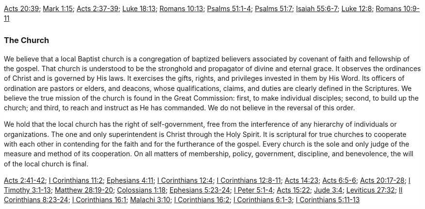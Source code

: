 <a href="https://av1611.com/verseclick/gobible.php?p=Acts_20.39" target="_blank" rel="noopener noreferrer">Acts 20:39</a>; <a href="https://av1611.com/verseclick/gobible.php?p=Mark_1.15" target="_blank" rel="noopener noreferrer">Mark 1:15</a>; <a href="https://av1611.com/verseclick/gobible.php?p=Acts_2.37-39" target="_blank" rel="noopener noreferrer">Acts 2:37-39</a>; <a href="https://av1611.com/verseclick/gobible.php?p=Luke_18.13" target="_blank" rel="noopener noreferrer">Luke 18:13</a>; <a href="https://av1611.com/verseclick/gobible.php?p=Rom_10.13" target="_blank" rel="noopener noreferrer">Romans 10:13</a>; <a href="https://av1611.com/verseclick/gobible.php?p=Ps_51.1-4" target="_blank" rel="noopener noreferrer">Psalms 51:1-4</a>; <a href="https://av1611.com/verseclick/gobible.php?p=Ps_51.7" target="_blank" rel="noopener noreferrer">Psalms 51:7</a>; <a href="https://av1611.com/verseclick/gobible.php?p=Isa_55.6-7" target="_blank" rel="noopener noreferrer">Isaiah 55:6-7</a>; <a href="https://av1611.com/verseclick/gobible.php?p=Luke_12.8" target="_blank" rel="noopener noreferrer">Luke 12:8</a>; <a href="https://av1611.com/verseclick/gobible.php?p=Rom_10.9-11" target="_blank" rel="noopener noreferrer">Romans 10:9-11</a>

### The Church

We believe that a local Baptist church is a congregation of baptized believers associated by covenant of faith and fellowship of the gospel. That church is understood to be the stronghold and propagator of divine and eternal grace. It observes the ordinances of Christ and is governed by His laws. It exercises the gifts, rights, and privileges invested in them by His Word. Its officers of ordination are pastors or elders, and deacons, whose qualifications, claims, and duties are clearly defined in the Scriptures. We believe the true mission of the church is found in the Great Commission: first, to make individual disciples; second, to build up the church; and third, to reach and instruct as He has commanded. We do not believe in the reversal of this order.

We hold that the local church has the right of self-government, free from the interference of any hierarchy of individuals or organizations. The one and only superintendent is Christ through the Holy Spirit. It is scriptural for true churches to cooperate with each other in contending for the faith and for the furtherance of the gospel. Every church is the sole and only judge of the measure and method of its cooperation. On all matters of membership, policy, government, discipline, and benevolence, the will of the local church is final.

<a href="https://av1611.com/verseclick/gobible.php?p=Acts_2.41-42" target="_blank" rel="noopener noreferrer">Acts 2:41-42</a>; <a href="https://av1611.com/verseclick/gobible.php?p=I%20Cor_11.2" target="_blank" rel="noopener noreferrer">I Corinthians 11:2</a>; <a href="https://av1611.com/verseclick/gobible.php?p=Eph_4.11" target="_blank" rel="noopener noreferrer">Ephesians 4:11</a>; <a href="https://av1611.com/verseclick/gobible.php?p=I%20Cor_12.4" target="_blank" rel="noopener noreferrer">I Corinthians 12:4</a>; <a href="https://av1611.com/verseclick/gobible.php?p=I%20Cor_12.8-11" target="_blank" rel="noopener noreferrer">I Corinthians 12:8-11</a>; <a href="https://av1611.com/verseclick/gobible.php?p=Acts_14.23" target="_blank" rel="noopener noreferrer">Acts 14:23</a>; <a href="https://av1611.com/verseclick/gobible.php?p=Acts_6.5-6" target="_blank" rel="noopener noreferrer">Acts 6:5-6</a>; <a href="https://av1611.com/verseclick/gobible.php?p=Acts_20.17-28" target="_blank" rel="noopener noreferrer">Acts 20:17-28</a>; <a href="https://av1611.com/verseclick/gobible.php?p=I%20%20Tim_3.1-13" target="_blank" rel="noopener noreferrer">I Timothy 3:1-13</a>; <a href="https://av1611.com/verseclick/gobible.php?p=Matt_28.19-20" target="_blank" rel="noopener noreferrer">Matthew 28:19-20</a>; <a href="https://av1611.com/verseclick/gobible.php?p=Col_1.18" target="_blank" rel="noopener noreferrer">Colossians 1:18</a>; <a href="https://av1611.com/verseclick/gobible.php?p=Eph_5.23-24" target="_blank" rel="noopener noreferrer">Ephesians 5:23-24</a>; <a href="https://av1611.com/verseclick/gobible.php?p=I%20Pet_5.1-4" target="_blank" rel="noopener noreferrer">I Peter 5:1-4</a>; <a href="https://av1611.com/verseclick/gobible.php?p=Acts_15.22" target="_blank" rel="noopener noreferrer">Acts 15:22</a>; <a href="https://av1611.com/verseclick/gobible.php?p=Jude_3.4" target="_blank" rel="noopener noreferrer">Jude 3:4</a>; <a href="https://av1611.com/verseclick/gobible.php?p=Lev_27.32" target="_blank" rel="noopener noreferrer">Leviticus 27:32</a>; <a href="https://av1611.com/verseclick/gobible.php?p=II%20Cor_8.23-24" target="_blank" rel="noopener noreferrer">II Corinthians 8:23-24</a>; <a href="https://av1611.com/verseclick/gobible.php?p=I%20Cor_16.1" target="_blank" rel="noopener noreferrer">I Corinthians 16:1</a>; <a href="https://av1611.com/verseclick/gobible.php?p=Mal_3.10" target="_blank" rel="noopener noreferrer">Malachi 3:10</a>; <a href="https://av1611.com/verseclick/gobible.php?p=I%20Cor_16.2" target="_blank" rel="noopener noreferrer">I Corinthians 16:2</a>; <a href="https://av1611.com/verseclick/gobible.php?p=I%20%20Cor_6.1-3" target="_blank" rel="noopener noreferrer">I Corinthians 6:1-3</a>; <a href="https://av1611.com/verseclick/gobible.php?p=I%20Cor_5.11-13" target="_blank" rel="noopener noreferrer">I Corinthians 5:11-13</a>
